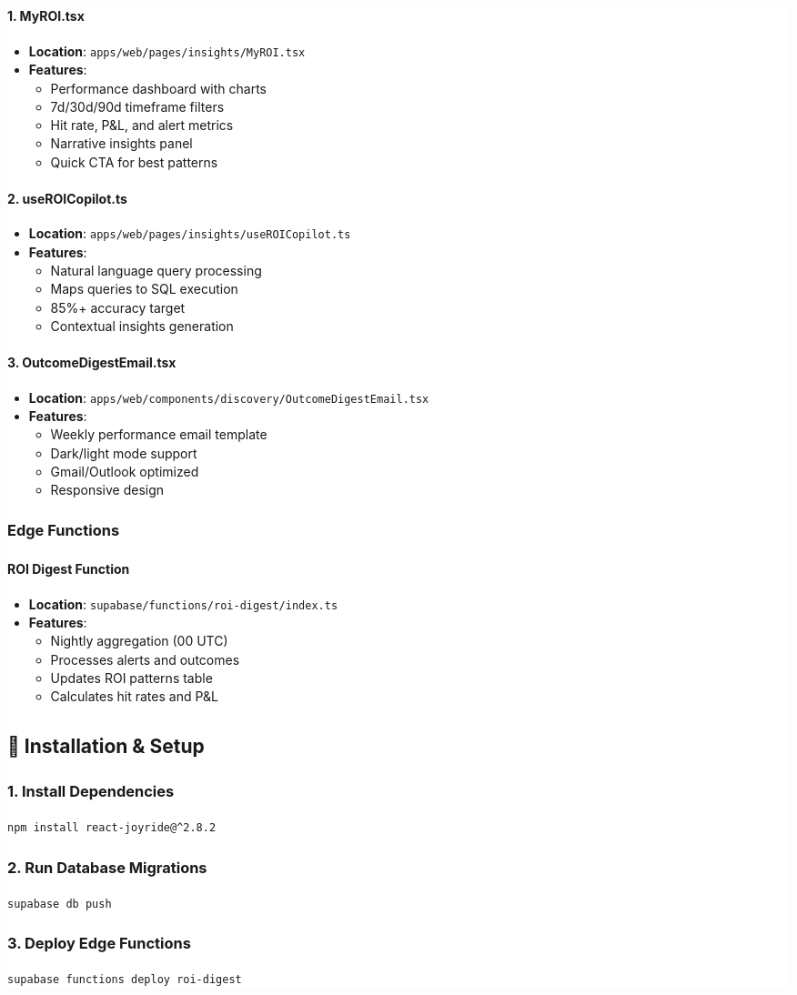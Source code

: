 #### 1. MyROI.tsx
- **Location**: `apps/web/pages/insights/MyROI.tsx`
- **Features**:
  - Performance dashboard with charts
  - 7d/30d/90d timeframe filters
  - Hit rate, P&L, and alert metrics
  - Narrative insights panel
  - Quick CTA for best patterns

#### 2. useROICopilot.ts
- **Location**: `apps/web/pages/insights/useROICopilot.ts`
- **Features**:
  - Natural language query processing
  - Maps queries to SQL execution
  - 85%+ accuracy target
  - Contextual insights generation

#### 3. OutcomeDigestEmail.tsx
- **Location**: `apps/web/components/discovery/OutcomeDigestEmail.tsx`
- **Features**:
  - Weekly performance email template
  - Dark/light mode support
  - Gmail/Outlook optimized
  - Responsive design

### Edge Functions

#### ROI Digest Function
- **Location**: `supabase/functions/roi-digest/index.ts`
- **Features**:
  - Nightly aggregation (00 UTC)
  - Processes alerts and outcomes
  - Updates ROI patterns table
  - Calculates hit rates and P&L

## 🚀 Installation & Setup

### 1. Install Dependencies
```bash
npm install react-joyride@^2.8.2
```

### 2. Run Database Migrations
```bash
supabase db push
```

### 3. Deploy Edge Functions
```bash
supabase functions deploy roi-digest
```
